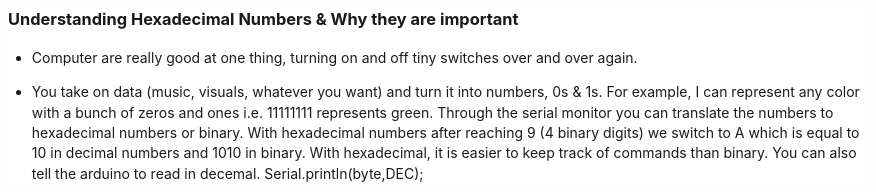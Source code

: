 ### Understanding Hexadecimal Numbers & Why they are important

* Computer are really good at one thing, turning on and off tiny switches over and over again.

* You take on data (music, visuals, whatever you want) and turn it into numbers, 0s & 1s. For example, I can represent any color with a bunch of zeros and ones i.e. 11111111 represents green. Through the serial monitor you can translate the numbers to hexadecimal numbers or binary. With hexadecimal numbers after reaching 9 (4 binary digits) we switch to A which is equal to 10 in decimal numbers and 1010 in binary. With hexadecimal, it is easier to keep track of commands than binary. You can also tell the arduino to read in decemal. Serial.println(byte,DEC); 